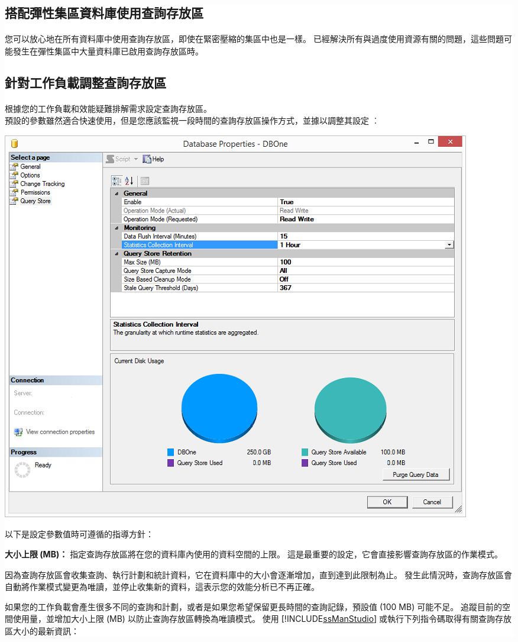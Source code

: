 ##  <a name="using-query-store-with-elastic-pool-databases"></a>搭配彈性集區資料庫使用查詢存放區
您可以放心地在所有資料庫中使用查詢存放區，即使在緊密壓縮的集區中也是一樣。 已經解決所有與過度使用資源有關的問題，這些問題可能發生在彈性集區中大量資料庫已啟用查詢存放區時。

##  <a name="Configure"></a> 針對工作負載調整查詢存放區  
 根據您的工作負載和效能疑難排解需求設定查詢存放區。   
預設的參數雖然適合快速使用，但是您應該監視一段時間的查詢存放區操作方式，並據以調整其設定 ︰  
  
 ![query-store-properties](../../relational-databases/performance/media/query-store-properties.png "query-store-properties")  
  
 以下是設定參數值時可遵循的指導方針：  
  
 **大小上限 (MB)：** 指定查詢存放區將在您的資料庫內使用的資料空間的上限。  這是最重要的設定，它會直接影響查詢存放區的作業模式。  
  
 因為查詢存放區會收集查詢、執行計劃和統計資料，它在資料庫中的大小會逐漸增加，直到達到此限制為止。 發生此情況時，查詢存放區會自動將作業模式變更為唯讀，並停止收集新的資料，這表示您的效能分析已不再正確。  
  
 如果您的工作負載會產生很多不同的查詢和計劃，或者是如果您希望保留更長時間的查詢記錄，預設值 (100 MB) 可能不足。 追蹤目前的空間使用量，並增加大小上限 (MB) 以防止查詢存放區轉換為唯讀模式。  使用 [!INCLUDE[ssManStudio](../../includes/ssmanstudio-md.md)] 或執行下列指令碼取得有關查詢存放區大小的最新資訊：  
  